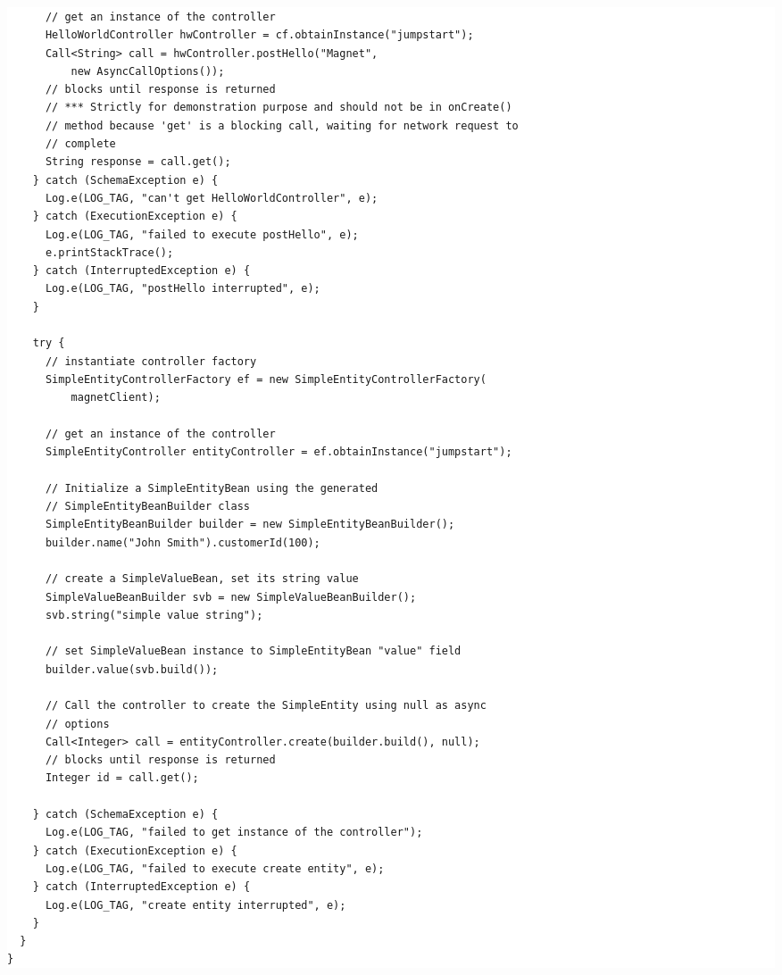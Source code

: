 	      // get an instance of the controller
	      HelloWorldController hwController = cf.obtainInstance("jumpstart");
	      Call<String> call = hwController.postHello("Magnet",
	          new AsyncCallOptions());
	      // blocks until response is returned
	      // *** Strictly for demonstration purpose and should not be in onCreate()
	      // method because 'get' is a blocking call, waiting for network request to
	      // complete
	      String response = call.get();
	    } catch (SchemaException e) {
	      Log.e(LOG_TAG, "can't get HelloWorldController", e);
	    } catch (ExecutionException e) {
	      Log.e(LOG_TAG, "failed to execute postHello", e);
	      e.printStackTrace();
	    } catch (InterruptedException e) {
	      Log.e(LOG_TAG, "postHello interrupted", e);
	    }

	    try {
	      // instantiate controller factory
	      SimpleEntityControllerFactory ef = new SimpleEntityControllerFactory(
	          magnetClient);
	
	      // get an instance of the controller
	      SimpleEntityController entityController = ef.obtainInstance("jumpstart");
	
	      // Initialize a SimpleEntityBean using the generated
	      // SimpleEntityBeanBuilder class
	      SimpleEntityBeanBuilder builder = new SimpleEntityBeanBuilder();
	      builder.name("John Smith").customerId(100);
	
	      // create a SimpleValueBean, set its string value
	      SimpleValueBeanBuilder svb = new SimpleValueBeanBuilder();
	      svb.string("simple value string");
	
	      // set SimpleValueBean instance to SimpleEntityBean "value" field
	      builder.value(svb.build());
	
	      // Call the controller to create the SimpleEntity using null as async
	      // options
	      Call<Integer> call = entityController.create(builder.build(), null);
	      // blocks until response is returned
	      Integer id = call.get();
	
	    } catch (SchemaException e) {
	      Log.e(LOG_TAG, "failed to get instance of the controller");
	    } catch (ExecutionException e) {
	      Log.e(LOG_TAG, "failed to execute create entity", e);
	    } catch (InterruptedException e) {
	      Log.e(LOG_TAG, "create entity interrupted", e);
	    }
	  }
	}

